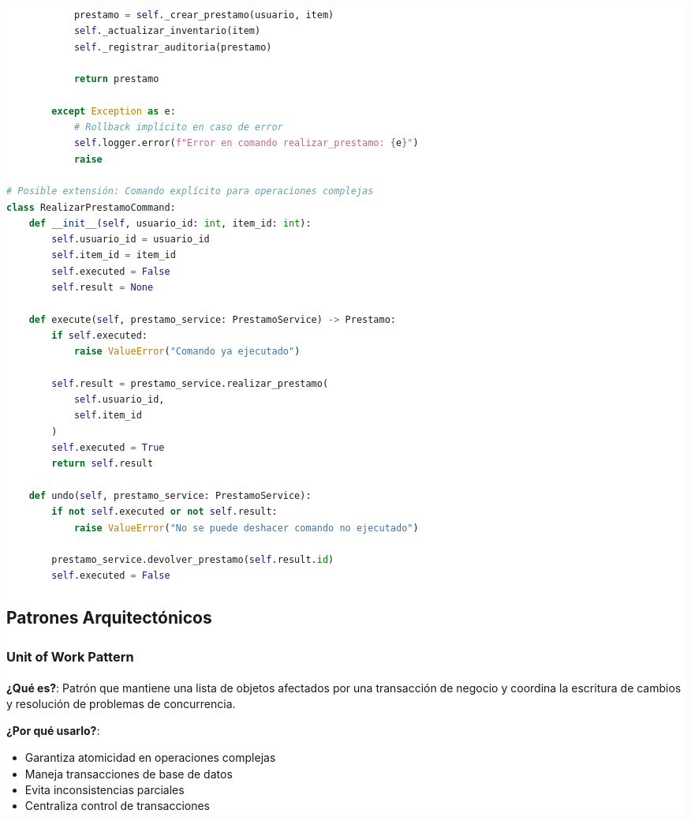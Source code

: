 ```python
            prestamo = self._crear_prestamo(usuario, item)
            self._actualizar_inventario(item)
            self._registrar_auditoria(prestamo)
            
            return prestamo
            
        except Exception as e:
            # Rollback implícito en caso de error
            self.logger.error(f"Error en comando realizar_prestamo: {e}")
            raise

# Posible extensión: Comando explícito para operaciones complejas
class RealizarPrestamoCommand:
    def __init__(self, usuario_id: int, item_id: int):
        self.usuario_id = usuario_id
        self.item_id = item_id
        self.executed = False
        self.result = None
    
    def execute(self, prestamo_service: PrestamoService) -> Prestamo:
        if self.executed:
            raise ValueError("Comando ya ejecutado")
        
        self.result = prestamo_service.realizar_prestamo(
            self.usuario_id, 
            self.item_id
        )
        self.executed = True
        return self.result
    
    def undo(self, prestamo_service: PrestamoService):
        if not self.executed or not self.result:
            raise ValueError("No se puede deshacer comando no ejecutado")
        
        prestamo_service.devolver_prestamo(self.result.id)
        self.executed = False
```

## Patrones Arquitectónicos

### Unit of Work Pattern

**¿Qué es?**: Patrón que mantiene una lista de objetos afectados por una transacción de negocio y coordina la escritura de cambios y resolución de problemas de concurrencia.

**¿Por qué usarlo?**:
- Garantiza atomicidad en operaciones complejas
- Maneja transacciones de base de datos
- Evita inconsistencias parciales
- Centraliza control de transacciones

